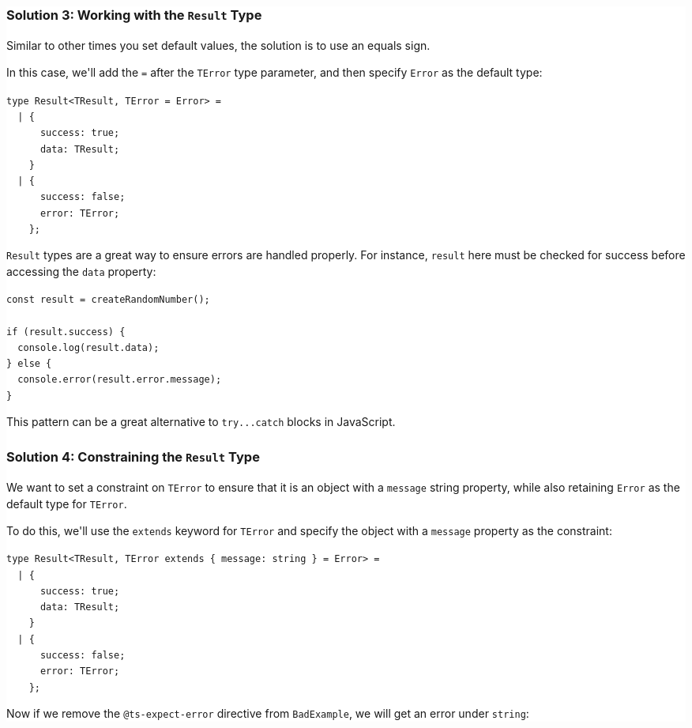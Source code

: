 ### Solution 3: Working with the `Result` Type

Similar to other times you set default values, the solution is to use an equals sign.

In this case, we'll add the `=` after the `TError` type parameter, and then specify `Error` as the default type:

```tsx
type Result<TResult, TError = Error> =
  | {
      success: true;
      data: TResult;
    }
  | {
      success: false;
      error: TError;
    };
```

`Result` types are a great way to ensure errors are handled properly. For instance, `result` here must be checked for success before accessing the `data` property:

```tsx
const result = createRandomNumber();

if (result.success) {
  console.log(result.data);
} else {
  console.error(result.error.message);
}
```

This pattern can be a great alternative to `try...catch` blocks in JavaScript.

### Solution 4: Constraining the `Result` Type

We want to set a constraint on `TError` to ensure that it is an object with a `message` string property, while also retaining `Error` as the default type for `TError`.

To do this, we'll use the `extends` keyword for `TError` and specify the object with a `message` property as the constraint:

```tsx
type Result<TResult, TError extends { message: string } = Error> =
  | {
      success: true;
      data: TResult;
    }
  | {
      success: false;
      error: TError;
    };
```

Now if we remove the `@ts-expect-error` directive from `BadExample`, we will get an error under `string`:
